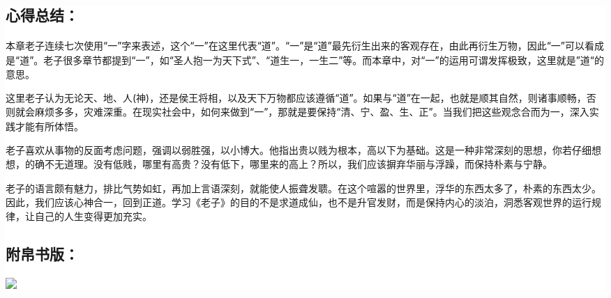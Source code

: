 ## 心得总结：

本章老子连续七次使用“一”字来表述，这个“一”在这里代表“道”。“一”是“道”最先衍生出来的客观存在，由此再衍生万物，因此“一”可以看成是“道”。老子很多章节都提到“一”，如“圣人抱一为天下式”、“道生一，一生二”等。而本章中，对“一”的运用可谓发挥极致，这里就是”道“的意思。

这里老子认为无论天、地、人(神)，还是侯王将相，以及天下万物都应该遵循“道”。如果与“道”在一起，也就是顺其自然，则诸事顺畅，否则就会麻烦多多，灾难深重。在现实社会中，如何来做到“一”，那就是要保持“清、宁、盈、生、正”。当我们把这些观念合而为一，深入实践才能有所体悟。

老子喜欢从事物的反面考虑问题，强调以弱胜强，以小博大。他指出贵以贱为根本，高以下为基础。这是一种非常深刻的思想，你若仔细想想，的确不无道理。没有低贱，哪里有高贵？没有低下，哪里来的高上？所以，我们应该摒弃华丽与浮躁，而保持朴素与宁静。

老子的语言颇有魅力，排比气势如虹，再加上言语深刻，就能使人振聋发聩。在这个喧嚣的世界里，浮华的东西太多了，朴素的东西太少。因此，我们应该心神合一，回到正道。学习《老子》的目的不是求道成仙，也不是升官发财，而是保持内心的淡泊，洞悉客观世界的运行规律，让自己的人生变得更加充实。


## 附帛书版：

<img src="../images/39-3.jpg" width="60%">